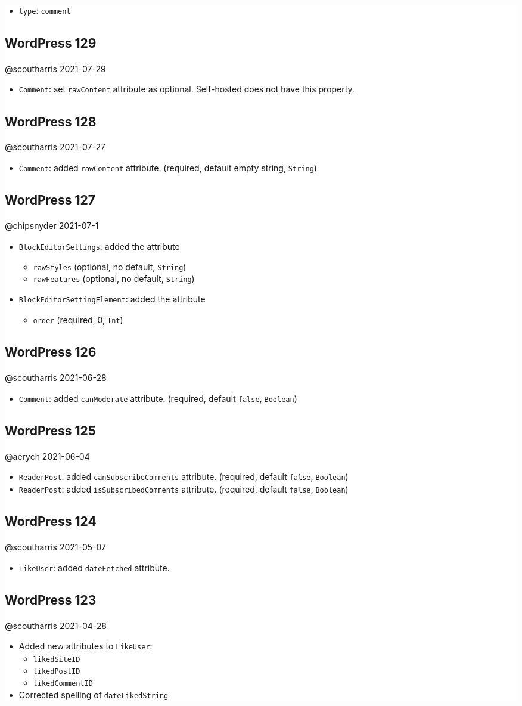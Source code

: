   - `type`: `comment`

## WordPress 129

@scoutharris 2021-07-29

- `Comment`: set `rawContent` attribute as optional. Self-hosted does not have this property.

## WordPress 128

@scoutharris 2021-07-27

- `Comment`: added `rawContent` attribute. (required, default empty string, `String`)

## WordPress 127

@chipsnyder 2021-07-1

- `BlockEditorSettings`: added the attribute
    - `rawStyles` (optional, no default, `String`)
    - `rawFeatures` (optional, no default, `String`)
    
- `BlockEditorSettingElement`: added the attribute
    - `order` (required, 0, `Int`)

## WordPress 126

@scoutharris 2021-06-28

- `Comment`: added  `canModerate` attribute. (required, default `false`, `Boolean`)

## WordPress 125

@aerych 2021-06-04

- `ReaderPost`: added  `canSubscribeComments` attribute. (required, default `false`, `Boolean`)
- `ReaderPost`: added  `isSubscribedComments` attribute. (required, default `false`, `Boolean`)

## WordPress 124

@scoutharris 2021-05-07

- `LikeUser`: added  `dateFetched` attribute.

## WordPress 123

@scoutharris 2021-04-28

- Added new attributes to `LikeUser`:
  - `likedSiteID`
  - `likedPostID`
  - `likedCommentID`
- Corrected spelling of  `dateLikedString`  
